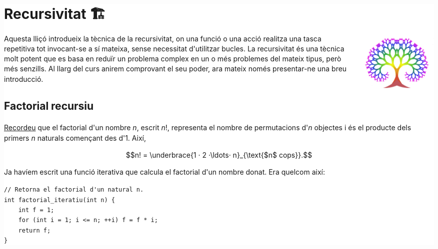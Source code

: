 # Recursivitat 🏗️

<img src='././recursivitat.png' style='height: 8em; float: right; margin: 0 0 1em 1em;'/>

Aquesta lliçó introdueix la tècnica de la recursivitat, on una funció o una
acció realitza una tasca repetitiva tot invocant-se a sí mateixa, sense
necessitat d'utilitzar bucles. La recursivitat és una tècnica molt potent que
es basa en reduïr un problema complex en un o més problemes del mateix tipus,
però més senzills. Al llarg del curs anirem comprovant el seu poder, ara
mateix només presentar-ne una breu introducció.

## Factorial recursiu

[Recordeu](factorial.html) que el factorial d'un nombre $n$, escrit $n!$,
representa el nombre de permutacions d'$n$ objectes i és el producte
dels primers $n$ naturals començant des d'1.
Així,

$$n! = \underbrace{1 · 2 ·\ldots· n}_{\text{$n$ cops}}.$$

Ja havíem escrit una funció iterativa que calcula el factorial d'un nombre donat.
Era quelcom així:

```c++c++
// Retorna el factorial d'un natural n.
int factorial_iteratiu(int n) {
    int f = 1;
    for (int i = 1; i <= n; ++i) f = f * i;
    return f;
}
```
